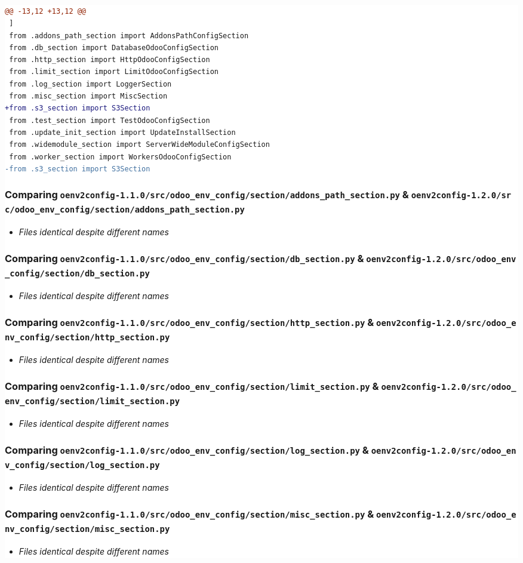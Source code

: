 ```diff
@@ -13,12 +13,12 @@
 ]
 from .addons_path_section import AddonsPathConfigSection
 from .db_section import DatabaseOdooConfigSection
 from .http_section import HttpOdooConfigSection
 from .limit_section import LimitOdooConfigSection
 from .log_section import LoggerSection
 from .misc_section import MiscSection
+from .s3_section import S3Section
 from .test_section import TestOdooConfigSection
 from .update_init_section import UpdateInstallSection
 from .widemodule_section import ServerWideModuleConfigSection
 from .worker_section import WorkersOdooConfigSection
-from .s3_section import S3Section
```

### Comparing `oenv2config-1.1.0/src/odoo_env_config/section/addons_path_section.py` & `oenv2config-1.2.0/src/odoo_env_config/section/addons_path_section.py`

 * *Files identical despite different names*

### Comparing `oenv2config-1.1.0/src/odoo_env_config/section/db_section.py` & `oenv2config-1.2.0/src/odoo_env_config/section/db_section.py`

 * *Files identical despite different names*

### Comparing `oenv2config-1.1.0/src/odoo_env_config/section/http_section.py` & `oenv2config-1.2.0/src/odoo_env_config/section/http_section.py`

 * *Files identical despite different names*

### Comparing `oenv2config-1.1.0/src/odoo_env_config/section/limit_section.py` & `oenv2config-1.2.0/src/odoo_env_config/section/limit_section.py`

 * *Files identical despite different names*

### Comparing `oenv2config-1.1.0/src/odoo_env_config/section/log_section.py` & `oenv2config-1.2.0/src/odoo_env_config/section/log_section.py`

 * *Files identical despite different names*

### Comparing `oenv2config-1.1.0/src/odoo_env_config/section/misc_section.py` & `oenv2config-1.2.0/src/odoo_env_config/section/misc_section.py`

 * *Files identical despite different names*
